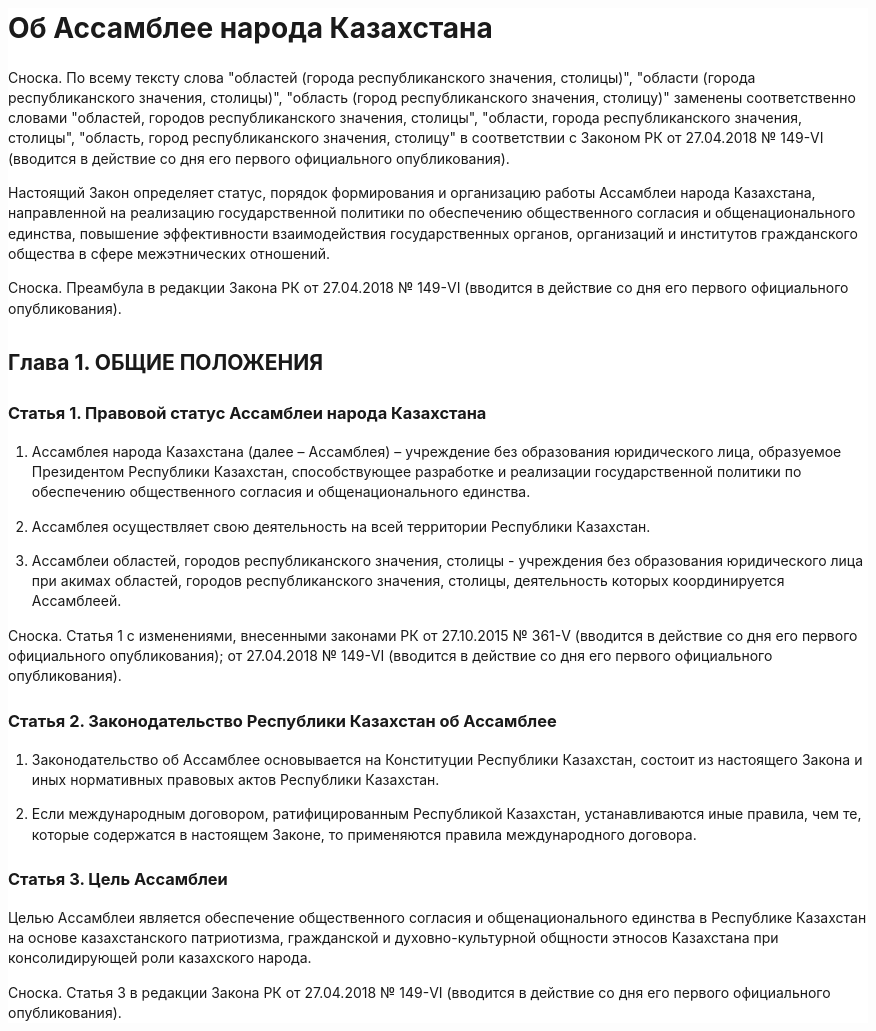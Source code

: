 # Об Ассамблее народа Казахстана

Сноска. По всему тексту слова "областей (города республиканского значения, столицы)", "области (города республиканского значения, столицы)", "область (город республиканского значения, столицу)" заменены соответственно словами "областей, городов республиканского значения, столицы", "области, города республиканского значения, столицы", "область, город республиканского значения, столицу" в соответствии с Законом РК от 27.04.2018 № 149-VІ (вводится в действие со дня его первого официального опубликования).

Настоящий Закон определяет статус, порядок формирования и организацию работы Ассамблеи народа Казахстана, направленной на реализацию государственной политики по обеспечению общественного согласия и общенационального единства, повышение эффективности взаимодействия государственных органов, организаций и институтов гражданского общества в сфере межэтнических отношений.

Сноска. Преамбула в редакции Закона РК от 27.04.2018 № 149-VІ (вводится в действие со дня его первого официального опубликования).

## Глава 1. ОБЩИЕ ПОЛОЖЕНИЯ

### Статья 1. Правовой статус Ассамблеи народа Казахстана

1. Ассамблея народа Казахстана (далее – Ассамблея) – учреждение без образования юридического лица, образуемое Президентом Республики Казахстан, способствующее разработке и реализации государственной политики по обеспечению общественного согласия и общенационального единства.

2. Ассамблея осуществляет свою деятельность на всей территории Республики Казахстан.

3. Ассамблеи областей, городов республиканского значения, столицы - учреждения без образования юридического лица при акимах областей, городов республиканского значения, столицы, деятельность которых координируется Ассамблеей.

Сноска. Статья 1 с изменениями, внесенными законами РК от 27.10.2015 № 361-V (вводится в действие со дня его первого официального опубликования); от 27.04.2018 № 149-VІ (вводится в действие со дня его первого официального опубликования).

### Статья 2. Законодательство Республики Казахстан об Ассамблее

1. Законодательство об Ассамблее основывается на Конституции Республики Казахстан, состоит из настоящего Закона и иных нормативных правовых актов Республики Казахстан.

2. Если международным договором, ратифицированным Республикой Казахстан, устанавливаются иные правила, чем те, которые содержатся в настоящем Законе, то применяются правила международного договора.

### Статья 3. Цель Ассамблеи

Целью Ассамблеи является обеспечение общественного согласия и общенационального единства в Республике Казахстан на основе казахстанского патриотизма, гражданской и духовно-культурной общности этносов Казахстана при консолидирующей роли казахского народа.

Сноска. Статья 3 в редакции Закона РК от 27.04.2018 № 149-VІ (вводится в действие со дня его первого официального опубликования).
